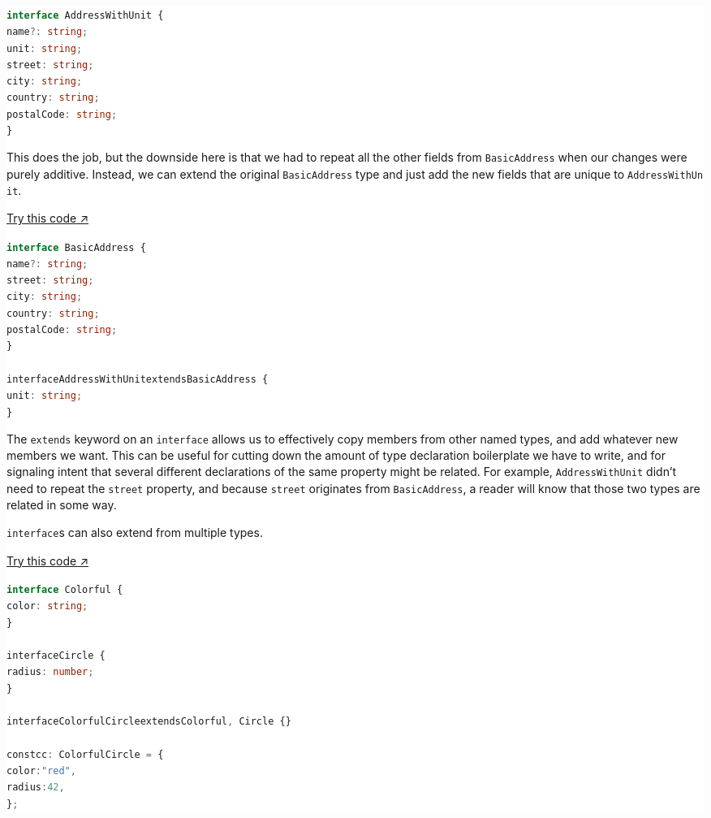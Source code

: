 ```ts
interface AddressWithUnit {
name?: string;
unit: string;
street: string;
city: string;
country: string;
postalCode: string;
}
```

This does the job, but the downside here is that we had to repeat all the other fields from `BasicAddress` when our changes were purely additive.
Instead, we can extend the original `BasicAddress` type and just add the new fields that are unique to `AddressWithUnit`.

[Try this code ↗](https://www.typescriptlang.org/play#code/JYOwLgpgTgZghgYwgAgEJwM7AQQQCZ5QQYbIDeAUMsiHALYQD8AXMhmFKAOYDcVbHCBDCt2nEL34JgYAJ6iO3PtQQB7AK7go8geMnUADqvZwANgGFVeCAr18AvhQqhIsRCnyFiGAOoyAFgCqIDLIEAAekCB4pOhYuAREJOT8mjK2ShT2QA)

```ts
interface BasicAddress {
name?: string;
street: string;
city: string;
country: string;
postalCode: string;
}

interfaceAddressWithUnitextendsBasicAddress {
unit: string;
}
```

The `extends` keyword on an `interface` allows us to effectively copy members from other named types, and add whatever new members we want.
This can be useful for cutting down the amount of type declaration boilerplate we have to write, and for signaling intent that several different declarations of the same property might be related.
For example, `AddressWithUnit` didn’t need to repeat the `street` property, and because `street` originates from `BasicAddress`, a reader will know that those two types are related in some way.

`interface`s can also extend from multiple types.

[Try this code ↗](https://www.typescriptlang.org/play#code/JYOwLgpgTgZghgYwgAgMIHsA27YFdPIDeAUMsgljgFzIDOYUoA5gNzEC+xxoksiKqYFASYUJMlDgATYLlo0QuALYAjaG07dw0eEjSU8mQcNHIIAD0ggptfdkMAaNEJFjNFEPXIIaGezHxjV2QAXiJScgMaACIoCClohwjJGTkaABYAJiT2FiA)

```ts
interface Colorful {
color: string;
}

interfaceCircle {
radius: number;
}

interfaceColorfulCircleextendsColorful, Circle {}

constcc: ColorfulCircle = {
color:"red",
radius:42,
};
```
